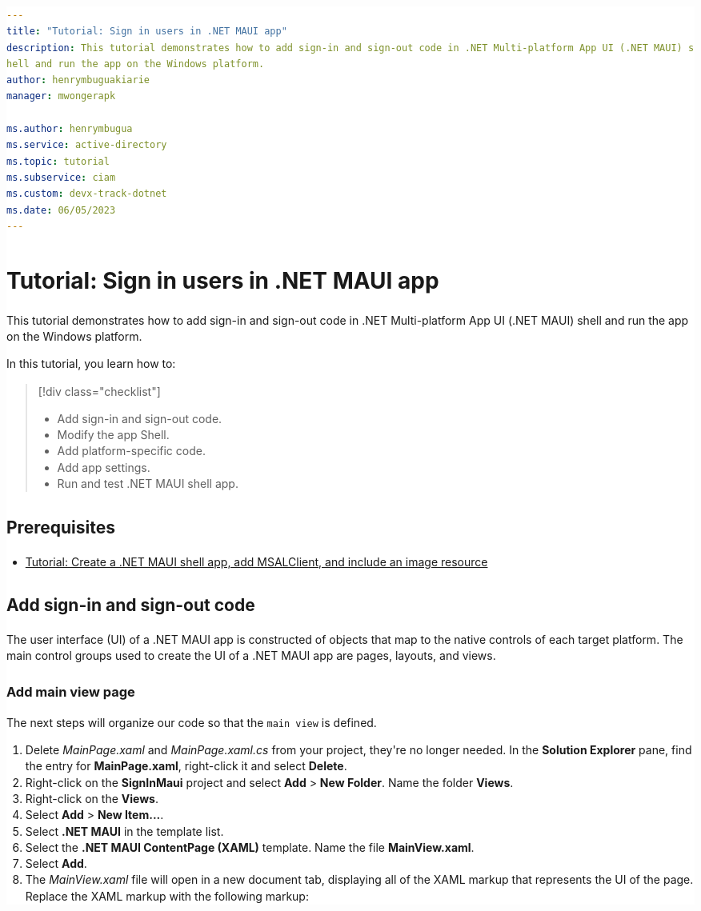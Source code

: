 ```yaml
---
title: "Tutorial: Sign in users in .NET MAUI app"
description: This tutorial demonstrates how to add sign-in and sign-out code in .NET Multi-platform App UI (.NET MAUI) shell and run the app on the Windows platform.
author: henrymbuguakiarie
manager: mwongerapk

ms.author: henrymbugua
ms.service: active-directory
ms.topic: tutorial
ms.subservice: ciam
ms.custom: devx-track-dotnet
ms.date: 06/05/2023
---
```


# Tutorial: Sign in users in .NET MAUI app

This tutorial demonstrates how to add sign-in and sign-out code in .NET Multi-platform App UI (.NET MAUI) shell and run the app on the Windows platform.

In this tutorial, you learn how to:

> [!div class="checklist"]
>
> - Add sign-in and sign-out code.
> - Modify the app Shell.
> - Add platform-specific code.
> - Add app settings.
> - Run and test .NET MAUI shell app.

## Prerequisites

- [Tutorial: Create a .NET MAUI shell app, add MSALClient, and include an image resource](tutorial-desktop-app-maui-sign-in-prepare-app.md)

## Add sign-in and sign-out code

The user interface (UI) of a .NET MAUI app is constructed of objects that map to the native controls of each target platform. The main control groups used to create the UI of a .NET MAUI app are pages, layouts, and views.

### Add main view page

The next steps will organize our code so that the `main view` is defined.

1. Delete _MainPage.xaml_ and _MainPage.xaml.cs_ from your project, they're no longer needed. In the **Solution Explorer** pane, find the entry for **MainPage.xaml**, right-click it and select **Delete**.
1. Right-click on the **SignInMaui** project and select **Add** > **New Folder**. Name the folder **Views**.
1. Right-click on the **Views**.
1. Select **Add** > **New Item...**.
1. Select **.NET MAUI** in the template list.
1. Select the **.NET MAUI ContentPage (XAML)** template. Name the file **MainView.xaml**.
1. Select **Add**.
1. The _MainView.xaml_ file will open in a new document tab, displaying all of the XAML markup that represents the UI of the page. Replace the XAML markup with the following markup:
